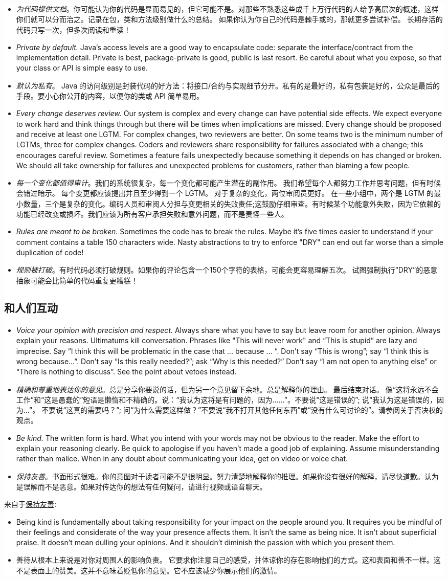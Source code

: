 * *为代码提供文档*。你可能认为你的代码是显而易见的，但它可能不是。对那些不熟悉这些成千上万行代码的人给予高层次的概述，这样你们就可以分而治之。记录在包，类和方法级别做什么的总结。 如果你认为你自己的代码是棘手或的，那就更多尝试补偿。 长期存活的代码只写一次，但多次阅读和重读！

* *Private by default.* Java’s access levels are a good way to encapsulate code: separate the interface/contract from the implementation detail. Private is best, package-private is good, public is last resort. Be careful about what you expose, so that your class or API is simple easy to use.

* *默认为私有*。 Java 的访问级别是封装代码的好方法：将接口/合约与实现细节分开。私有的是最好的，私有包装是好的，公众是最后的手段。要小心你公开的内容，以便你的类或 API 简单易用。

* *Every change deserves review.* Our system is complex and every change can have potential side effects. We expect everyone to work hard and think things through but there will be times when implications are missed. Every change should be proposed and receive at least one LGTM. For complex changes, two reviewers are better. On some teams two is the minimum number of LGTMs, three for complex changes. Coders and reviewers share responsibility for failures associated with a change; this encourages careful review. Sometimes a feature fails unexpectedly because something it depends on has changed or broken. We should all take ownership for failures and unexpected problems for customers, rather than blaming a few people.

* *每一个变化都值得审计*。我们的系统很复杂，每一个变化都可能产生潜在的副作用。 我们希望每个人都努力工作并思考问题，但有时候会错过暗示。 每个变更都应该提出并且至少得到一个 LGTM。 对于复杂的变化，两位审阅员更好。 在一些小组中，两个是 LGTM 的最小数量，三个是复杂的变化。编码人员和审阅人分担与变更相关的失败责任;这鼓励仔细审查。有时候某个功能意外失败，因为它依赖的功能已经改变或损坏。我们应该为所有客户承担失败和意外问题，而不是责怪一些人。

* *Rules are meant to be broken.* Sometimes the code has to break the rules. Maybe it’s five times easier to understand if your comment contains a table 150 characters wide. Nasty abstractions to try to enforce "DRY" can end out far worse than a simple duplication of code!

* *规则被打破*。有时代码必须打破规则。如果你的评论包含一个150个字符的表格，可能会更容易理解五次。 试图强制执行“DRY”的恶意抽象可能会比简单的代码重复更糟糕！

## 和人们互动

* *Voice your opinion with precision and respect.* Always share what you have to say but leave room for another opinion. Always explain your reasons. Ultimatums kill conversation. Phrases like "This will never work" and “This is stupid” are lazy and imprecise. Say “I think this will be problematic in the case that ... because … “.  Don’t say “This is wrong”; say “I think this is wrong because…”.  Don’t say “Is this really needed?”; ask “Why is this needed?” Don’t say “I am not open to anything else” or “There is nothing to discuss”. See the point about vetoes instead.

* *精确和尊重地表达你的意见*。总是分享你要说的话，但为另一个意见留下余地。总是解释你的理由。 最后结束对话。 像“这将永远不会工作”和“这是愚蠢的”短语是懒惰和不精确的。说：“我认为这将是有问题的，因为......”。不要说“这是错误的”; 说“我认为这是错误的，因为...”。 不要说“这真的需要吗？”; 问“为什么需要这样做？”不要说“我不打开其他任何东西”或“没有什么可讨论的”。请参阅关于否决权的观点。

* *Be kind.* The written form is hard. What you intend with your words may not be obvious to the reader. Make the effort to explain your reasoning clearly. Be quick to apologise if you haven’t made a good job of explaining. Assume misunderstanding rather than malice. When in any doubt about communicating your idea, get on video or voice chat.

* *保持友善*。书面形式很难。你的意图对于读者可能不是很明显。努力清楚地解释你的推理。如果你没有很好的解释，请尽快道歉。认为是误解而不是恶意。如果对传达你的想法有任何疑问，请进行视频或语音聊天。

来自于[保持友善](http://boz.com/articles/be-kind.html):

* Being kind is fundamentally about taking responsibility for your impact on the people around you. It requires you be mindful of their feelings and considerate of the way your presence affects them. It isn’t the same as being nice. It isn’t about superficial praise. It doesn’t mean dulling your opinions. And it shouldn’t diminish the passion with which you present them.

* 善待从根本上来说是对你对周围人的影响负责。 它要求你注意自己的感受，并体谅你的存在影响他们的方式。这和表面和善不一样。这不是表面上的赞美。这并不意味着贬低你的意见。它不应该减少你展示他们的激情。
